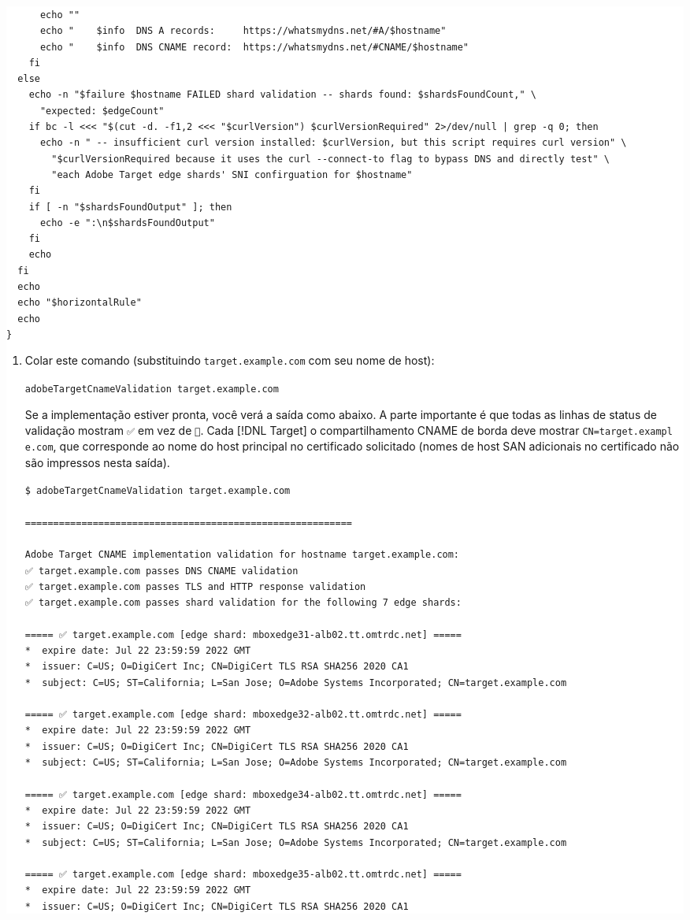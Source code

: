    ```
         echo ""
         echo "    $info  DNS A records:     https://whatsmydns.net/#A/$hostname"
         echo "    $info  DNS CNAME record:  https://whatsmydns.net/#CNAME/$hostname"
       fi
     else
       echo -n "$failure $hostname FAILED shard validation -- shards found: $shardsFoundCount," \
         "expected: $edgeCount"
       if bc -l <<< "$(cut -d. -f1,2 <<< "$curlVersion") $curlVersionRequired" 2>/dev/null | grep -q 0; then
         echo -n " -- insufficient curl version installed: $curlVersion, but this script requires curl version" \
           "$curlVersionRequired because it uses the curl --connect-to flag to bypass DNS and directly test" \
           "each Adobe Target edge shards' SNI confirguation for $hostname"
       fi
       if [ -n "$shardsFoundOutput" ]; then
         echo -e ":\n$shardsFoundOutput"
       fi
       echo
     fi
     echo
     echo "$horizontalRule"
     echo
   }
   ```

1. Colar este comando (substituindo `target.example.com` com seu nome de host):

   ```
   adobeTargetCnameValidation target.example.com
   ```

   Se a implementação estiver pronta, você verá a saída como abaixo. A parte importante é que todas as linhas de status de validação mostram `✅` em vez de `🚫`. Cada [!DNL Target] o compartilhamento CNAME de borda deve mostrar `CN=target.example.com`, que corresponde ao nome do host principal no certificado solicitado (nomes de host SAN adicionais no certificado não são impressos nesta saída).

   ```
   $ adobeTargetCnameValidation target.example.com
   
   ==========================================================
   
   Adobe Target CNAME implementation validation for hostname target.example.com:
   ✅ target.example.com passes DNS CNAME validation
   ✅ target.example.com passes TLS and HTTP response validation
   ✅ target.example.com passes shard validation for the following 7 edge shards:
   
   ===== ✅ target.example.com [edge shard: mboxedge31-alb02.tt.omtrdc.net] =====
   *  expire date: Jul 22 23:59:59 2022 GMT
   *  issuer: C=US; O=DigiCert Inc; CN=DigiCert TLS RSA SHA256 2020 CA1
   *  subject: C=US; ST=California; L=San Jose; O=Adobe Systems Incorporated; CN=target.example.com
   
   ===== ✅ target.example.com [edge shard: mboxedge32-alb02.tt.omtrdc.net] =====
   *  expire date: Jul 22 23:59:59 2022 GMT
   *  issuer: C=US; O=DigiCert Inc; CN=DigiCert TLS RSA SHA256 2020 CA1
   *  subject: C=US; ST=California; L=San Jose; O=Adobe Systems Incorporated; CN=target.example.com
   
   ===== ✅ target.example.com [edge shard: mboxedge34-alb02.tt.omtrdc.net] =====
   *  expire date: Jul 22 23:59:59 2022 GMT
   *  issuer: C=US; O=DigiCert Inc; CN=DigiCert TLS RSA SHA256 2020 CA1
   *  subject: C=US; ST=California; L=San Jose; O=Adobe Systems Incorporated; CN=target.example.com
   
   ===== ✅ target.example.com [edge shard: mboxedge35-alb02.tt.omtrdc.net] =====
   *  expire date: Jul 22 23:59:59 2022 GMT
   *  issuer: C=US; O=DigiCert Inc; CN=DigiCert TLS RSA SHA256 2020 CA1
   ```